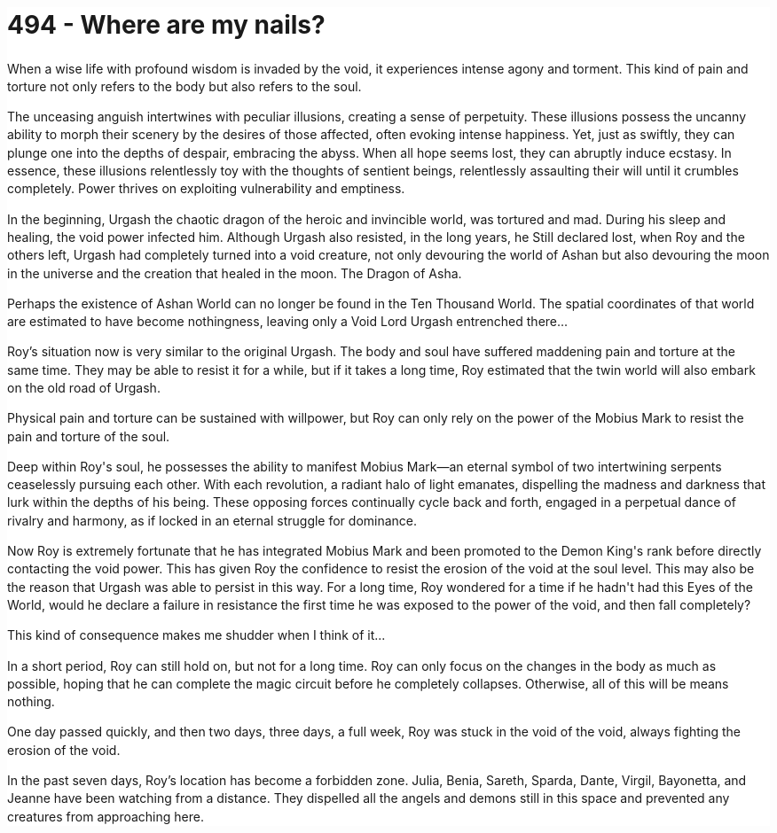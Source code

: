 # 494 - Where are my nails?

When a wise life with profound wisdom is invaded by the void, it experiences intense agony and torment. This kind of pain and torture not only refers to the body but also refers to the soul.

The unceasing anguish intertwines with peculiar illusions, creating a sense of perpetuity. These illusions possess the uncanny ability to morph their scenery by the desires of those affected, often evoking intense happiness. Yet, just as swiftly, they can plunge one into the depths of despair, embracing the abyss. When all hope seems lost, they can abruptly induce ecstasy. In essence, these illusions relentlessly toy with the thoughts of sentient beings, relentlessly assaulting their will until it crumbles completely. Power thrives on exploiting vulnerability and emptiness.

In the beginning, Urgash the chaotic dragon of the heroic and invincible world, was tortured and mad. During his sleep and healing, the void power infected him. Although Urgash also resisted, in the long years, he Still declared lost, when Roy and the others left, Urgash had completely turned into a void creature, not only devouring the world of Ashan but also devouring the moon in the universe and the creation that healed in the moon. The Dragon of Asha.

Perhaps the existence of Ashan World can no longer be found in the Ten Thousand World. The spatial coordinates of that world are estimated to have become nothingness, leaving only a Void Lord Urgash entrenched there...

Roy’s situation now is very similar to the original Urgash. The body and soul have suffered maddening pain and torture at the same time. They may be able to resist it for a while, but if it takes a long time, Roy estimated that the twin world will also embark on the old road of Urgash.

Physical pain and torture can be sustained with willpower, but Roy can only rely on the power of the Mobius Mark to resist the pain and torture of the soul.

Deep within Roy's soul, he possesses the ability to manifest Mobius Mark—an eternal symbol of two intertwining serpents ceaselessly pursuing each other. With each revolution, a radiant halo of light emanates, dispelling the madness and darkness that lurk within the depths of his being. These opposing forces continually cycle back and forth, engaged in a perpetual dance of rivalry and harmony, as if locked in an eternal struggle for dominance.

Now Roy is extremely fortunate that he has integrated Mobius Mark and been promoted to the Demon King's rank before directly contacting the void power. This has given Roy the confidence to resist the erosion of the void at the soul level. This may also be the reason that Urgash was able to persist in this way. For a long time, Roy wondered for a time if he hadn't had this Eyes of the World, would he declare a failure in resistance the first time he was exposed to the power of the void, and then fall completely?

This kind of consequence makes me shudder when I think of it...

In a short period, Roy can still hold on, but not for a long time. Roy can only focus on the changes in the body as much as possible, hoping that he can complete the magic circuit before he completely collapses. Otherwise, all of this will be means nothing.

One day passed quickly, and then two days, three days, a full week, Roy was stuck in the void of the void, always fighting the erosion of the void.

In the past seven days, Roy’s location has become a forbidden zone. Julia, Benia, Sareth, Sparda, Dante, Virgil, Bayonetta, and Jeanne have been watching from a distance. They dispelled all the angels and demons still in this space and prevented any creatures from approaching here.
